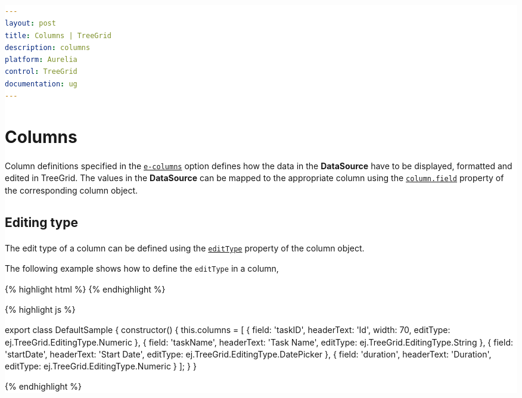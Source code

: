 ```yaml
---
layout: post
title: Columns | TreeGrid 
description: columns
platform: Aurelia
control: TreeGrid
documentation: ug
---
```


# Columns

Column definitions specified in the [`e-columns`](https://help.syncfusion.com/api/js/ejtreegrid#members:columns "columns") option defines how the data in the **DataSource** have to be displayed, formatted and edited in TreeGrid. The values in the **DataSource** can be mapped to the appropriate column using the [`column.field`](https://help.syncfusion.com/api/js/ejtreegrid#members:columns-field "Field") property of the corresponding column object.

## Editing type

The edit type of a column can be defined using the [`editType`](https://help.syncfusion.com/api/js/ejtreegrid#members:columns-edittype "editType") property of the column object.

The following example shows how to define the `editType` in a column,

{% highlight html %}
<template>
    <div style="padding:10px;">
        <ej-tree-grid id="TreeGrid"
            e-columns.bind="columns"
			//...
            >
        </ej-tree-grid>
    </div>
</template>
{% endhighlight %}

{% highlight js %}

export class DefaultSample {
    constructor() {
    	this.columns = [
      		{ field: 'taskID', headerText: 'Id', width: 70, editType: ej.TreeGrid.EditingType.Numeric },
      		{ field: 'taskName', headerText: 'Task Name', editType: ej.TreeGrid.EditingType.String },
      		{ field: 'startDate', headerText: 'Start Date', editType: ej.TreeGrid.EditingType.DatePicker },
      		{ field: 'duration', headerText: 'Duration', editType: ej.TreeGrid.EditingType.Numeric }
    	];
    }
}

{% endhighlight %}
